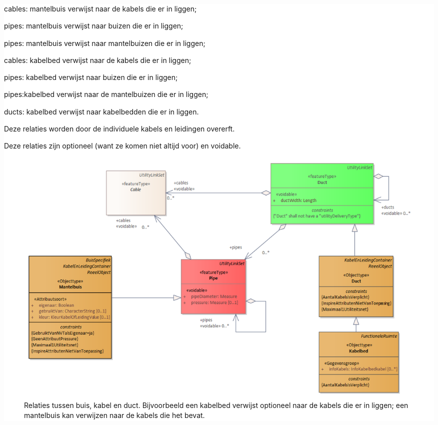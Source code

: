 cables: mantelbuis verwijst naar de kabels die er in liggen;

pipes: mantelbuis verwijst naar buizen die er in liggen;

pipes: mantelbuis verwijst naar mantelbuizen die er in liggen;

cables: kabelbed verwijst naar de kabels die er in liggen;

pipes: kabelbed verwijst naar buizen die er in liggen;

pipes:kabelbed verwijst naar de mantelbuizen die er in liggen;

ducts: kabelbed verwijst naar kabelbedden die er in liggen.

Deze relaties worden door de individuele kabels en leidingen overerft.

Deze relaties zijn optioneel (want ze komen niet altijd voor) en voidable.

<div class="imageinfo ">
            <figure><img src="data/Images/EAID_65383E3E_AAC5_4abd_94BB_5614AA7777C2.png" usemap="#imagemap-EAID_65383E3E_AAC5_4abd_94BB_5614AA7777C2" alt="Diagram: 13.IMKL-RelatiesTussenCableDuctPipe - detail"><figcaption>Relaties tussen buis, kabel en duct. Bijvoorbeeld een kabelbed
verwijst optioneel naar de kabels die er in liggen; een mantelbuis kan verwijzen
naar de kabels die het bevat.</figcaption>
            </figure><map name="imagemap-EAID_65383E3E_AAC5_4abd_94BB_5614AA7777C2"><area shape="rect" alt="Mantelbuis" coords="14,287,258,590" href="#global_class_IMKLBasis_Mantelbuis"><area shape="rect" alt="Kabelbed" coords="868,511,1103,690" href="#global_class_IMKLBasis_Kabelbed"><area shape="rect" alt="Duct" coords="868,287,1087,467" href="#global_class_IMKLBasis_Duct"></map>
         </div>

